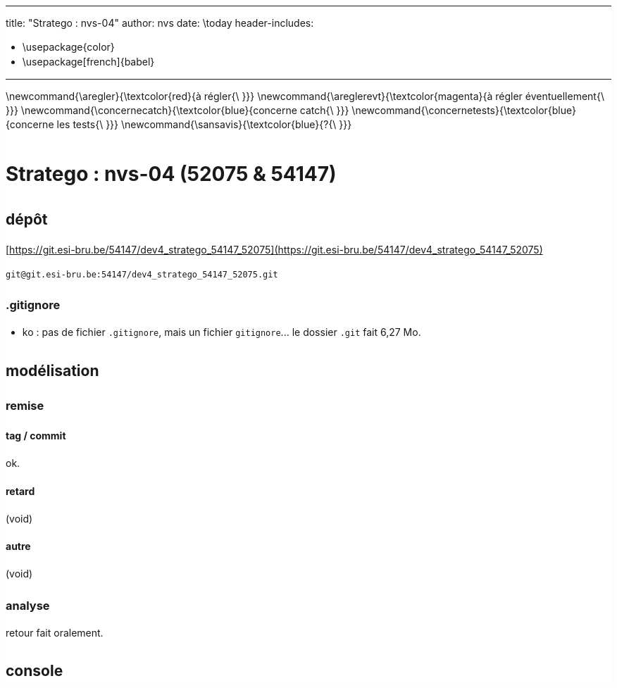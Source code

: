 

---
title: "Stratego : nvs-04"
author: nvs
date: \today
header-includes:

  - \usepackage{color}
  - \usepackage[french]{babel}
---

\newcommand{\aregler}{\textcolor{red}{à régler{\ }}}
\newcommand{\areglerevt}{\textcolor{magenta}{à régler éventuellement{\ }}}
\newcommand{\concernecatch}{\textcolor{blue}{concerne catch{\ }}}
\newcommand{\concernetests}{\textcolor{blue}{concerne les tests{\ }}}
\newcommand{\sansavis}{\textcolor{blue}{?{\ }}}



# Stratego : nvs-04 (52075 & 54147)

## dépôt

[https://git.esi-bru.be/54147/dev4_stratego_54147_52075](https://git.esi-bru.be/54147/dev4_stratego_54147_52075)

`git@git.esi-bru.be:54147/dev4_stratego_54147_52075.git`

### .gitignore

+ ko : pas de fichier `.gitignore`, mais un fichier `gitignore`... le dossier `.git` fait 6,27 Mo.

## modélisation

### remise

#### tag / commit

ok.

#### retard

(void)

#### autre

(void)

### analyse

retour fait oralement.

## console
